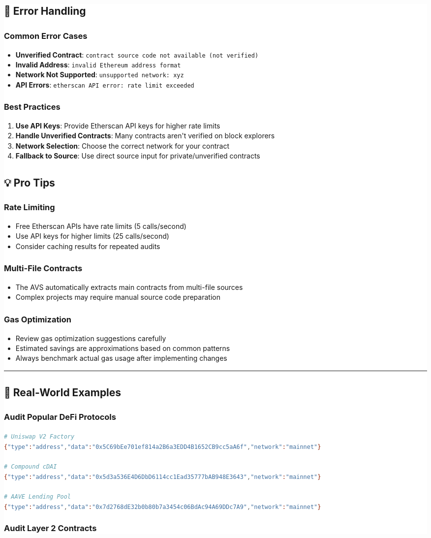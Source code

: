 ## 🚨 Error Handling

### Common Error Cases
- **Unverified Contract**: `contract source code not available (not verified)`
- **Invalid Address**: `invalid Ethereum address format`
- **Network Not Supported**: `unsupported network: xyz`
- **API Errors**: `etherscan API error: rate limit exceeded`

### Best Practices
1. **Use API Keys**: Provide Etherscan API keys for higher rate limits
2. **Handle Unverified Contracts**: Many contracts aren't verified on block explorers
3. **Network Selection**: Choose the correct network for your contract
4. **Fallback to Source**: Use direct source input for private/unverified contracts

## 💡 Pro Tips

### Rate Limiting
- Free Etherscan APIs have rate limits (5 calls/second)
- Use API keys for higher limits (25 calls/second)
- Consider caching results for repeated audits

### Multi-File Contracts
- The AVS automatically extracts main contracts from multi-file sources
- Complex projects may require manual source code preparation

### Gas Optimization
- Review gas optimization suggestions carefully
- Estimated savings are approximations based on common patterns
- Always benchmark actual gas usage after implementing changes

---

## 🎯 Real-World Examples

### Audit Popular DeFi Protocols

```bash
# Uniswap V2 Factory
{"type":"address","data":"0x5C69bEe701ef814a2B6a3EDD4B1652CB9cc5aA6f","network":"mainnet"}

# Compound cDAI
{"type":"address","data":"0x5d3a536E4D6DbD6114cc1Ead35777bAB948E3643","network":"mainnet"}

# AAVE Lending Pool
{"type":"address","data":"0x7d2768dE32b0b80b7a3454c06BdAc94A69DDc7A9","network":"mainnet"}
```

### Audit Layer 2 Contracts
